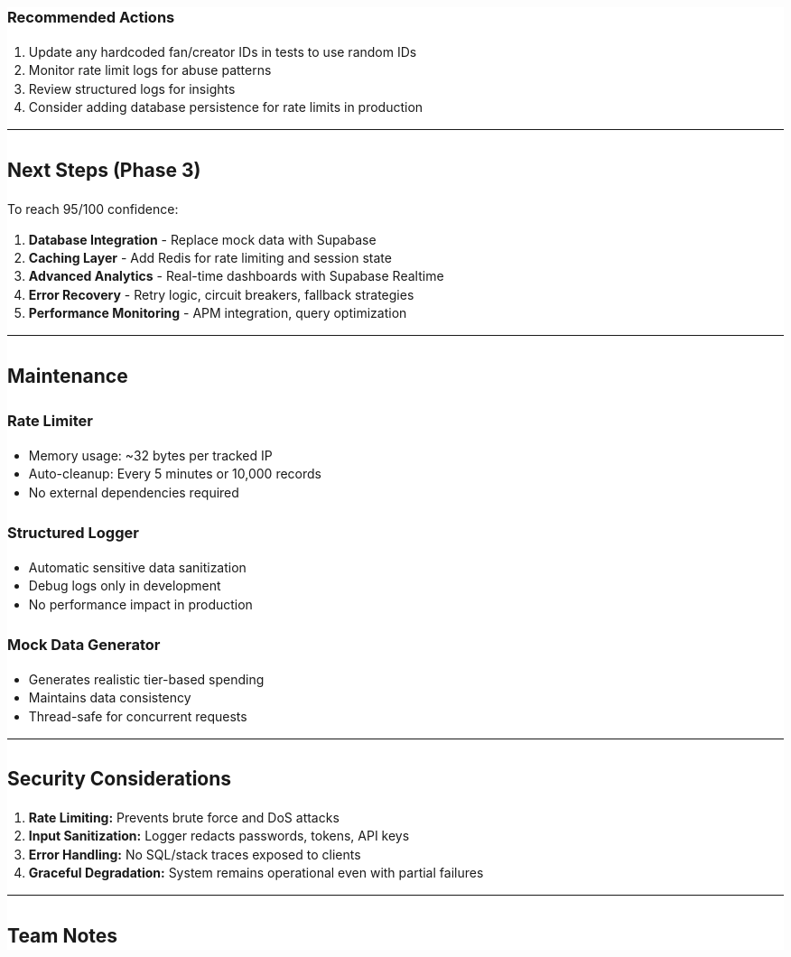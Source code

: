 ### Recommended Actions
1. Update any hardcoded fan/creator IDs in tests to use random IDs
2. Monitor rate limit logs for abuse patterns
3. Review structured logs for insights
4. Consider adding database persistence for rate limits in production

---

## Next Steps (Phase 3)

To reach 95/100 confidence:
1. **Database Integration** - Replace mock data with Supabase
2. **Caching Layer** - Add Redis for rate limiting and session state
3. **Advanced Analytics** - Real-time dashboards with Supabase Realtime
4. **Error Recovery** - Retry logic, circuit breakers, fallback strategies
5. **Performance Monitoring** - APM integration, query optimization

---

## Maintenance

### Rate Limiter
- Memory usage: ~32 bytes per tracked IP
- Auto-cleanup: Every 5 minutes or 10,000 records
- No external dependencies required

### Structured Logger
- Automatic sensitive data sanitization
- Debug logs only in development
- No performance impact in production

### Mock Data Generator
- Generates realistic tier-based spending
- Maintains data consistency
- Thread-safe for concurrent requests

---

## Security Considerations

1. **Rate Limiting:** Prevents brute force and DoS attacks
2. **Input Sanitization:** Logger redacts passwords, tokens, API keys
3. **Error Handling:** No SQL/stack traces exposed to clients
4. **Graceful Degradation:** System remains operational even with partial failures

---

## Team Notes
